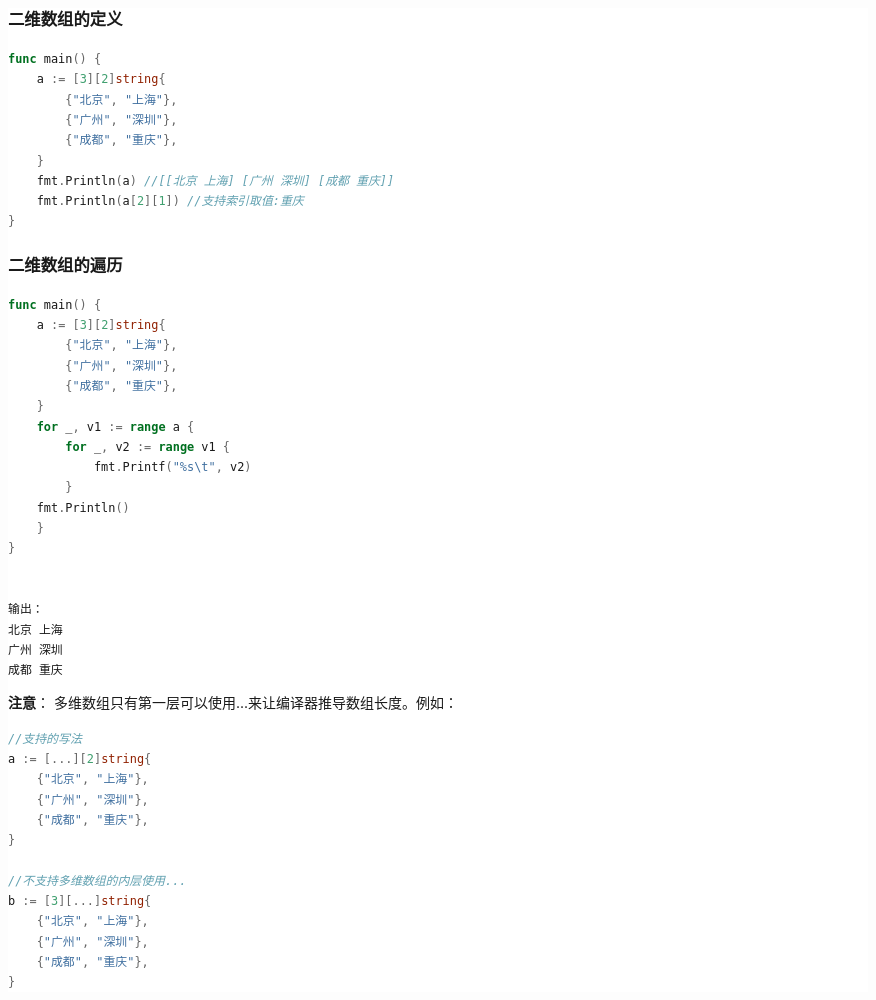 

### **二维数组的定义**

```go
func main() {
    a := [3][2]string{
    	{"北京", "上海"}, 
        {"广州", "深圳"}, 
        {"成都", "重庆"}, 
    }
    fmt.Println(a) //[[北京 上海] [广州 深圳] [成都 重庆]]
    fmt.Println(a[2][1]) //支持索引取值:重庆
}
```



### 二维数组的遍历

```go
func main() {
    a := [3][2]string{
        {"北京", "上海"}, 
        {"广州", "深圳"}, 
        {"成都", "重庆"}, 
    }
    for _, v1 := range a {
        for _, v2 := range v1 {
        	fmt.Printf("%s\t", v2)
        }
    fmt.Println()
    }
}


输出：
北京 上海
广州 深圳
成都 重庆
```

**注意**： 多维数组只有第一层可以使用...来让编译器推导数组长度。例如：

```go
//支持的写法
a := [...][2]string{
	{"北京", "上海"}, 
    {"广州", "深圳"}, 
    {"成都", "重庆"}, 
}

//不支持多维数组的内层使用... 
b := [3][...]string{
	{"北京", "上海"}, 
    {"广州", "深圳"}, 
    {"成都", "重庆"}, 
}
```
